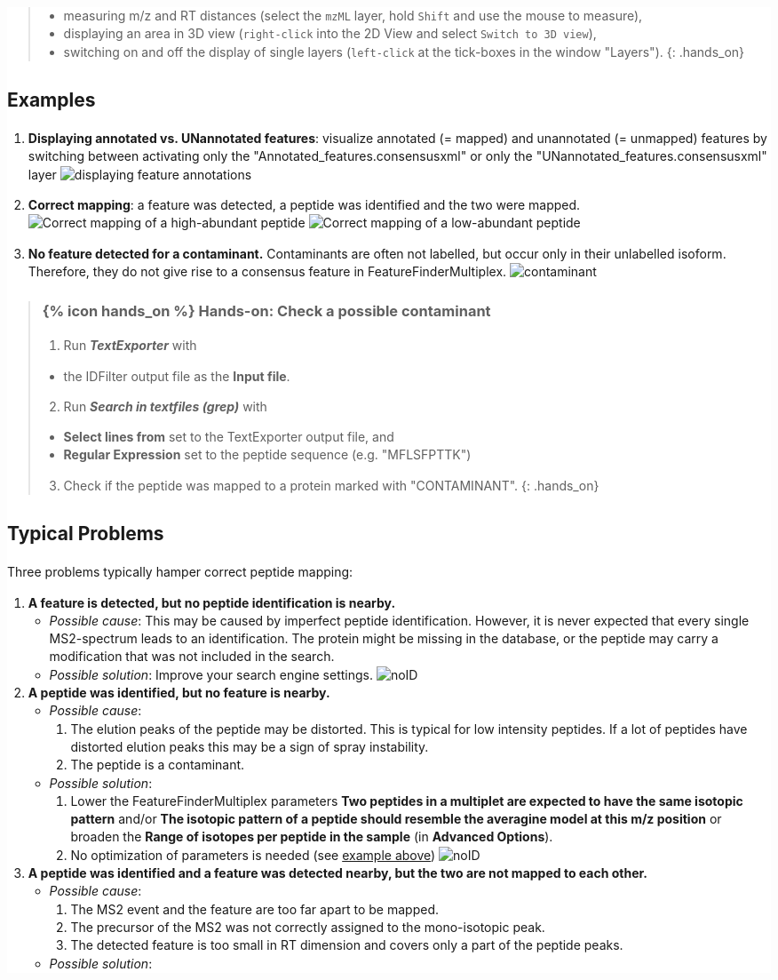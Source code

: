 >   - measuring m/z and RT distances (select the `mzML` layer, hold `Shift` and use the mouse to measure),
>   - displaying an area in 3D view (`right-click` into the 2D View and select `Switch to 3D view`),
>   - switching on and off the display of single layers (`left-click` at the tick-boxes in the window "Layers").
{: .hands_on}

## Examples
1. **Displaying annotated vs. UNannotated features**: visualize annotated (= mapped) and unannotated (= unmapped) features by switching between activating only the "Annotated_features.consensusxml" or only the "UNannotated_features.consensusxml" layer
    ![displaying feature annotations](../../images/protein-quant-sil_example_featureAnnotation.png "The feature below was mapped to and annotated with a peptide identification, the feature above was not mapped. A) Annotated layer is active. B) UNannotated layer is active.")

2. **Correct mapping**: a feature was detected, a peptide was identified and the two were mapped.
    ![Correct mapping of a high-abundant peptide](../../images/protein-quant-sil_example_highAbundant.png "A high-abundant peptide. A) 2D View. B) 3D View.")
    ![Correct mapping of a low-abundant peptide](../../images/protein-quant-sil_example_lowAbundant.png "A low-abundant peptide. A) 2D View. B) 3D View.")

3. **No feature detected for a contaminant.** Contaminants are often not labelled, but occur only in their unlabelled isoform. Therefore, they do not give rise to a consensus feature in FeatureFinderMultiplex.
    ![contaminant](../../images/protein-quant-sil_example_contaminant.png "A contaminant. There are no elution peaks for the heavy labelled peptide isoform. A) 2D View. B) 3D View.")

> ### {% icon hands_on %} Hands-on: Check a possible contaminant
> 1. Run ***TextExporter*** with
>   - the IDFilter output file as the **Input file**.
> 2. Run ***Search in textfiles (grep)*** with
>   - **Select lines from** set to the TextExporter output file, and
>   - **Regular Expression** set to the peptide sequence (e.g. "MFLSFPTTK")
> 3. Check if the peptide was mapped to a protein marked with "CONTAMINANT".
{: .hands_on}

## Typical Problems
Three problems typically hamper correct peptide mapping:
1. **A feature is detected, but no peptide identification is nearby.**
    - *Possible cause*: This may be caused by imperfect peptide identification. However, it is never expected that every single MS2-spectrum leads to an identification. The protein might be missing in the database, or the peptide may carry a modification that was not included in the search.
    - *Possible solution*: Improve your search engine settings.
    ![noID](../../images/protein-quant-sil_problem_noID.png "Several features without peptide IDs. Several MS2 spectra were generated (fragment scan precursors marked with red circles), but did not lead to a peptide identification.")
2. **A peptide was identified, but no feature is nearby.**
    - *Possible cause*: 
        1. The elution peaks of the peptide may be distorted. This is typical for low intensity peptides. If a lot of peptides have distorted elution peaks this may be a sign of spray instability.
        2. The peptide is a contaminant.
    - *Possible solution*: 
        1. Lower the FeatureFinderMultiplex parameters **Two peptides in a multiplet are expected to have the same isotopic pattern** and/or **The isotopic pattern of a peptide should resemble the averagine model at this m/z position** or broaden the **Range of isotopes per peptide in the sample** (in **Advanced Options**).
        2. No optimization of parameters is needed (see [example above](#examples))
    ![noID](../../images/protein-quant-sil_problem_noFeature.png "A peptide was identified in its unlabelled and in its labelled isoform, but no feature was detected. A) 2D View. No third isotopic peak was detected for the labelled peptide. B) 3D View.")
3. **A peptide was identified and a feature was detected nearby, but the two are not mapped to each other.**
    - *Possible cause*: 
        1. The MS2 event and the feature are too far apart to be mapped.
        2. The precursor of the MS2 was not correctly assigned to the mono-isotopic peak.
        3. The detected feature is too small in RT dimension and covers only a part of the peptide peaks.
    - *Possible solution*: 